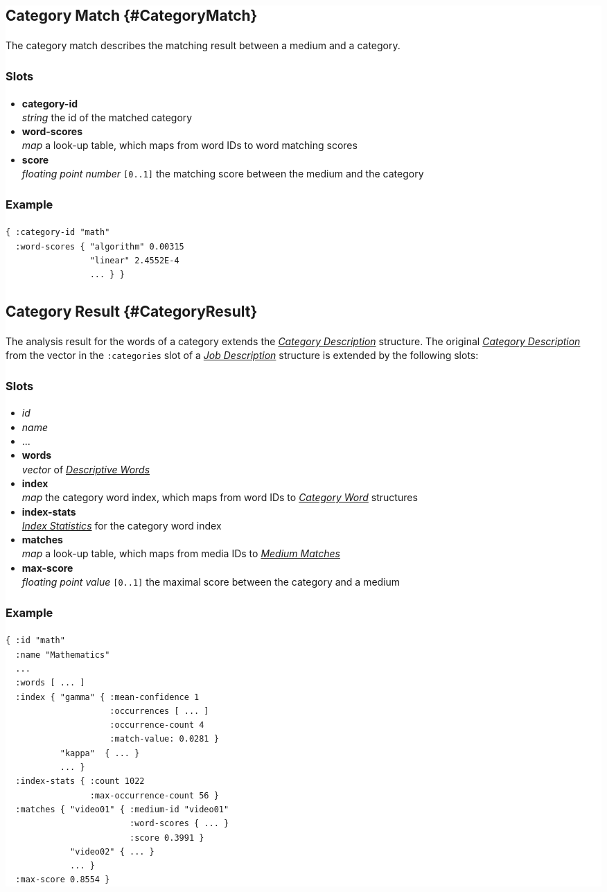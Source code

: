 ## Category Match {#CategoryMatch}
The category match describes the matching result between a medium and a category.

### Slots

* **category-id**  
  _string_ the id of the matched category
* **word-scores**  
  _map_ a look-up table, which maps from word IDs to word matching scores
* **score**  
  _floating point number_ `[0..1]` the matching score between the medium and the category

### Example
	{ :category-id "math"
      :word-scores { "algorithm" 0.00315
                     "linear" 2.4552E-4
                     ... } }

## Category Result {#CategoryResult}
The analysis result for the words of a category extends
the _[Category Description](#CategoryDescription)_ structure. 
The original _[Category Description](#CategoryDescription)_ from
the vector in the `:categories` slot of a _[Job Description](#JobDescription)_ structure 
is extended by the following slots:

### Slots

* *id*
* *name*
* ...
* **words**  
  _vector_ of _[Descriptive Words](#DescriptiveWord)_
* **index**  
  _map_ the category word index, which maps from word IDs to _[Category Word](#CategoryWord)_ structures
* **index-stats**  
  _[Index Statistics](#IndexStatistics)_ for the category word index 
* **matches**  
  _map_ a look-up table, which maps from media IDs to _[Medium Matches](#MediumMatch)_
* **max-score**  
  _floating point value_ `[0..1]` the maximal score between the category and a medium

### Example
	{ :id "math"
      :name "Mathematics"
      ...
      :words [ ... ]
      :index { "gamma" { :mean-confidence 1
                         :occurrences [ ... ]
                         :occurrence-count 4
                         :match-value: 0.0281 }
               "kappa"  { ... }
               ... }
      :index-stats { :count 1022
                     :max-occurrence-count 56 } 
      :matches { "video01" { :medium-id "video01"
                             :word-scores { ... }
                             :score 0.3991 }
                 "video02" { ... }
                 ... }
      :max-score 0.8554 }
